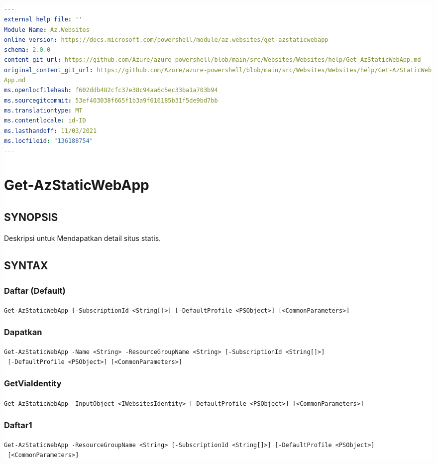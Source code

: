 ```yaml
---
external help file: ''
Module Name: Az.Websites
online version: https://docs.microsoft.com/powershell/module/az.websites/get-azstaticwebapp
schema: 2.0.0
content_git_url: https://github.com/Azure/azure-powershell/blob/main/src/Websites/Websites/help/Get-AzStaticWebApp.md
original_content_git_url: https://github.com/Azure/azure-powershell/blob/main/src/Websites/Websites/help/Get-AzStaticWebApp.md
ms.openlocfilehash: f602ddb482cfc37e38c94aa6c5ec33ba1a703b94
ms.sourcegitcommit: 53ef403038f665f1b3a9f616185b31f5de9bd7bb
ms.translationtype: MT
ms.contentlocale: id-ID
ms.lasthandoff: 11/03/2021
ms.locfileid: "136188754"
---
```

# Get-AzStaticWebApp

## SYNOPSIS
Deskripsi untuk Mendapatkan detail situs statis.

## SYNTAX

### Daftar (Default)
```
Get-AzStaticWebApp [-SubscriptionId <String[]>] [-DefaultProfile <PSObject>] [<CommonParameters>]
```

### Dapatkan
```
Get-AzStaticWebApp -Name <String> -ResourceGroupName <String> [-SubscriptionId <String[]>]
 [-DefaultProfile <PSObject>] [<CommonParameters>]
```

### GetViaIdentity
```
Get-AzStaticWebApp -InputObject <IWebsitesIdentity> [-DefaultProfile <PSObject>] [<CommonParameters>]
```

### Daftar1
```
Get-AzStaticWebApp -ResourceGroupName <String> [-SubscriptionId <String[]>] [-DefaultProfile <PSObject>]
 [<CommonParameters>]
```
